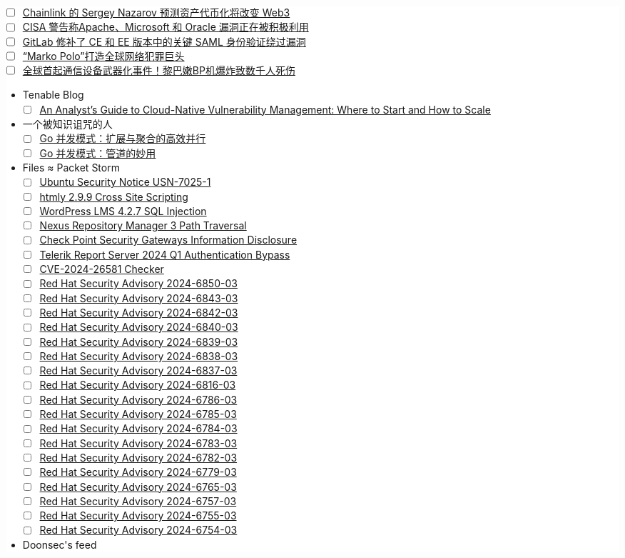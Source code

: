   - [ ] [Chainlink 的 Sergey Nazarov 预测资产代币化将改变 Web3](https://www.anquanke.com/post/id/300206)
  - [ ] [CISA 警告称Apache、Microsoft 和 Oracle 漏洞正在被积极利用](https://www.anquanke.com/post/id/300210)
  - [ ] [GitLab 修补了 CE 和 EE 版本中的关键 SAML 身份验证绕过漏洞](https://www.anquanke.com/post/id/300214)
  - [ ] [“Marko Polo”打造全球网络犯罪巨头](https://www.anquanke.com/post/id/300212)
  - [ ] [全球首起通信设备武器化事件！黎巴嫩BP机爆炸致数千人死伤](https://www.anquanke.com/post/id/300219)
- Tenable Blog
  - [ ] [An Analyst’s Guide to Cloud-Native Vulnerability Management: Where to Start and How to Scale](https://www.tenable.com/blog/an-analysts-guide-to-cloud-native-vulnerability-management-where-to-start-and-how-to-scale)
- 一个被知识诅咒的人
  - [ ] [Go 并发模式：扩展与聚合的高效并行](https://blog.csdn.net/nokiaguy/article/details/142357524)
  - [ ] [Go 并发模式：管道的妙用](https://blog.csdn.net/nokiaguy/article/details/142357387)
- Files ≈ Packet Storm
  - [ ] [Ubuntu Security Notice USN-7025-1](https://packetstormsecurity.com/files/181664/USN-7025-1.txt)
  - [ ] [htmly 2.9.9 Cross Site Scripting](https://packetstormsecurity.com/files/181663/htmly299persistent-xss.txt)
  - [ ] [WordPress LMS 4.2.7 SQL Injection](https://packetstormsecurity.com/files/181662/wplms427-sql.txt)
  - [ ] [Nexus Repository Manager 3 Path Traversal](https://packetstormsecurity.com/files/181661/CVE-2024-4956-main.zip)
  - [ ] [Check Point Security Gateways Information Disclosure](https://packetstormsecurity.com/files/181660/CVE-2024-24919-lt-main.zip)
  - [ ] [Telerik Report Server 2024 Q1 Authentication Bypass](https://packetstormsecurity.com/files/181659/CVE-2024-4358-lt-main.zip)
  - [ ] [CVE-2024-26581 Checker](https://packetstormsecurity.com/files/181658/CVE-2024-26581-Checker-main.zip)
  - [ ] [Red Hat Security Advisory 2024-6850-03](https://packetstormsecurity.com/files/181657/RHSA-2024-6850-03.txt)
  - [ ] [Red Hat Security Advisory 2024-6843-03](https://packetstormsecurity.com/files/181656/RHSA-2024-6843-03.txt)
  - [ ] [Red Hat Security Advisory 2024-6842-03](https://packetstormsecurity.com/files/181655/RHSA-2024-6842-03.txt)
  - [ ] [Red Hat Security Advisory 2024-6840-03](https://packetstormsecurity.com/files/181654/RHSA-2024-6840-03.txt)
  - [ ] [Red Hat Security Advisory 2024-6839-03](https://packetstormsecurity.com/files/181653/RHSA-2024-6839-03.txt)
  - [ ] [Red Hat Security Advisory 2024-6838-03](https://packetstormsecurity.com/files/181652/RHSA-2024-6838-03.txt)
  - [ ] [Red Hat Security Advisory 2024-6837-03](https://packetstormsecurity.com/files/181651/RHSA-2024-6837-03.txt)
  - [ ] [Red Hat Security Advisory 2024-6816-03](https://packetstormsecurity.com/files/181650/RHSA-2024-6816-03.txt)
  - [ ] [Red Hat Security Advisory 2024-6786-03](https://packetstormsecurity.com/files/181649/RHSA-2024-6786-03.txt)
  - [ ] [Red Hat Security Advisory 2024-6785-03](https://packetstormsecurity.com/files/181648/RHSA-2024-6785-03.txt)
  - [ ] [Red Hat Security Advisory 2024-6784-03](https://packetstormsecurity.com/files/181647/RHSA-2024-6784-03.txt)
  - [ ] [Red Hat Security Advisory 2024-6783-03](https://packetstormsecurity.com/files/181646/RHSA-2024-6783-03.txt)
  - [ ] [Red Hat Security Advisory 2024-6782-03](https://packetstormsecurity.com/files/181645/RHSA-2024-6782-03.txt)
  - [ ] [Red Hat Security Advisory 2024-6779-03](https://packetstormsecurity.com/files/181644/RHSA-2024-6779-03.txt)
  - [ ] [Red Hat Security Advisory 2024-6765-03](https://packetstormsecurity.com/files/181643/RHSA-2024-6765-03.txt)
  - [ ] [Red Hat Security Advisory 2024-6757-03](https://packetstormsecurity.com/files/181642/RHSA-2024-6757-03.txt)
  - [ ] [Red Hat Security Advisory 2024-6755-03](https://packetstormsecurity.com/files/181641/RHSA-2024-6755-03.txt)
  - [ ] [Red Hat Security Advisory 2024-6754-03](https://packetstormsecurity.com/files/181640/RHSA-2024-6754-03.txt)
- Doonsec's feed